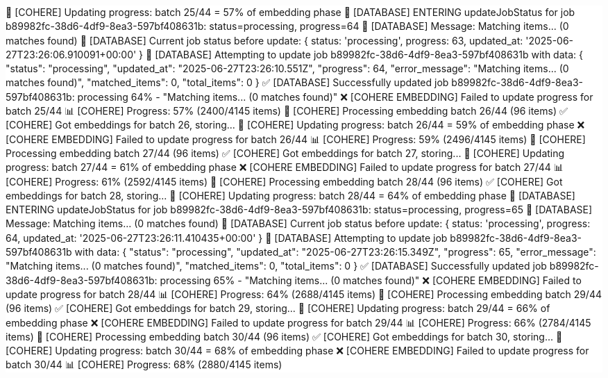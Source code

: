 🔄 [COHERE] Updating progress: batch 25/44 = 57% of embedding phase
🔄 [DATABASE] ENTERING updateJobStatus for job b89982fc-38d6-4df9-8ea3-597bf408631b: status=processing, progress=64
🔄 [DATABASE] Message: Matching items... (0 matches found)
🔄 [DATABASE] Current job status before update: {
  status: 'processing',
  progress: 63,
  updated_at: '2025-06-27T23:26:06.910091+00:00'
}
🔄 [DATABASE] Attempting to update job b89982fc-38d6-4df9-8ea3-597bf408631b with data: {
  "status": "processing",
  "updated_at": "2025-06-27T23:26:10.551Z",
  "progress": 64,
  "error_message": "Matching items... (0 matches found)",
  "matched_items": 0,
  "total_items": 0
}
✅ [DATABASE] Successfully updated job b89982fc-38d6-4df9-8ea3-597bf408631b: processing 64% - "Matching items... (0 matches found)"
❌ [COHERE EMBEDDING] Failed to update progress for batch 25/44
📊 [COHERE] Progress: 57% (2400/4145 items)
🔄 [COHERE] Processing embedding batch 26/44 (96 items)
✅ [COHERE] Got embeddings for batch 26, storing...
🔄 [COHERE] Updating progress: batch 26/44 = 59% of embedding phase
❌ [COHERE EMBEDDING] Failed to update progress for batch 26/44
📊 [COHERE] Progress: 59% (2496/4145 items)
🔄 [COHERE] Processing embedding batch 27/44 (96 items)
✅ [COHERE] Got embeddings for batch 27, storing...
🔄 [COHERE] Updating progress: batch 27/44 = 61% of embedding phase
❌ [COHERE EMBEDDING] Failed to update progress for batch 27/44
📊 [COHERE] Progress: 61% (2592/4145 items)
🔄 [COHERE] Processing embedding batch 28/44 (96 items)
✅ [COHERE] Got embeddings for batch 28, storing...
🔄 [COHERE] Updating progress: batch 28/44 = 64% of embedding phase
🔄 [DATABASE] ENTERING updateJobStatus for job b89982fc-38d6-4df9-8ea3-597bf408631b: status=processing, progress=65
🔄 [DATABASE] Message: Matching items... (0 matches found)
🔄 [DATABASE] Current job status before update: {
  status: 'processing',
  progress: 64,
  updated_at: '2025-06-27T23:26:11.410435+00:00'
}
🔄 [DATABASE] Attempting to update job b89982fc-38d6-4df9-8ea3-597bf408631b with data: {
  "status": "processing",
  "updated_at": "2025-06-27T23:26:15.349Z",
  "progress": 65,
  "error_message": "Matching items... (0 matches found)",
  "matched_items": 0,
  "total_items": 0
}
✅ [DATABASE] Successfully updated job b89982fc-38d6-4df9-8ea3-597bf408631b: processing 65% - "Matching items... (0 matches found)"
❌ [COHERE EMBEDDING] Failed to update progress for batch 28/44
📊 [COHERE] Progress: 64% (2688/4145 items)
🔄 [COHERE] Processing embedding batch 29/44 (96 items)
✅ [COHERE] Got embeddings for batch 29, storing...
🔄 [COHERE] Updating progress: batch 29/44 = 66% of embedding phase
❌ [COHERE EMBEDDING] Failed to update progress for batch 29/44
📊 [COHERE] Progress: 66% (2784/4145 items)
🔄 [COHERE] Processing embedding batch 30/44 (96 items)
✅ [COHERE] Got embeddings for batch 30, storing...
🔄 [COHERE] Updating progress: batch 30/44 = 68% of embedding phase
❌ [COHERE EMBEDDING] Failed to update progress for batch 30/44
📊 [COHERE] Progress: 68% (2880/4145 items)